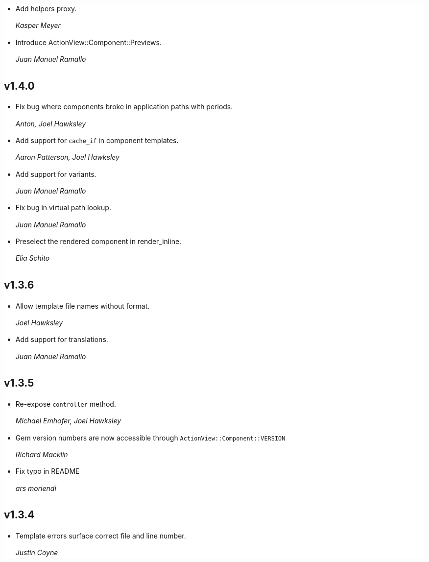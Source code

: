 * Add helpers proxy.

    *Kasper Meyer*

* Introduce ActionView::Component::Previews.

    *Juan Manuel Ramallo*

## v1.4.0

* Fix bug where components broke in application paths with periods.

    *Anton, Joel Hawksley*

* Add support for `cache_if` in component templates.

    *Aaron Patterson, Joel Hawksley*

* Add support for variants.

    *Juan Manuel Ramallo*

* Fix bug in virtual path lookup.

    *Juan Manuel Ramallo*

* Preselect the rendered component in render_inline.

    *Elia Schito*

## v1.3.6

* Allow template file names without format.

    *Joel Hawksley*

* Add support for translations.

    *Juan Manuel Ramallo*

## v1.3.5

* Re-expose `controller` method.

    *Michael Emhofer, Joel Hawksley*

* Gem version numbers are now accessible through `ActionView::Component::VERSION`

    *Richard Macklin*

* Fix typo in README

    *ars moriendi*

## v1.3.4

* Template errors surface correct file and line number.

    *Justin Coyne*
